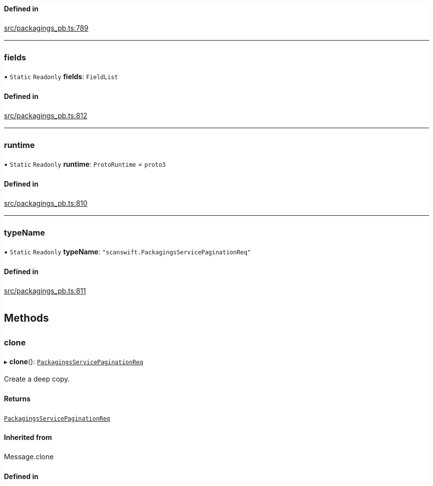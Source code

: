 #### Defined in

[src/packagings_pb.ts:789](https://github.com/TCUBEAI-TECHNOLOGIES-PRIVATE-LIMITED/ts-sdk/blob/85a94f2/src/packagings_pb.ts#L789)

___

### fields

▪ `Static` `Readonly` **fields**: `FieldList`

#### Defined in

[src/packagings_pb.ts:812](https://github.com/TCUBEAI-TECHNOLOGIES-PRIVATE-LIMITED/ts-sdk/blob/85a94f2/src/packagings_pb.ts#L812)

___

### runtime

▪ `Static` `Readonly` **runtime**: `ProtoRuntime` = `proto3`

#### Defined in

[src/packagings_pb.ts:810](https://github.com/TCUBEAI-TECHNOLOGIES-PRIVATE-LIMITED/ts-sdk/blob/85a94f2/src/packagings_pb.ts#L810)

___

### typeName

▪ `Static` `Readonly` **typeName**: ``"scanswift.PackagingsServicePaginationReq"``

#### Defined in

[src/packagings_pb.ts:811](https://github.com/TCUBEAI-TECHNOLOGIES-PRIVATE-LIMITED/ts-sdk/blob/85a94f2/src/packagings_pb.ts#L811)

## Methods

### clone

▸ **clone**(): [`PackagingsServicePaginationReq`](PackagingsServicePaginationReq.md)

Create a deep copy.

#### Returns

[`PackagingsServicePaginationReq`](PackagingsServicePaginationReq.md)

#### Inherited from

Message.clone

#### Defined in

